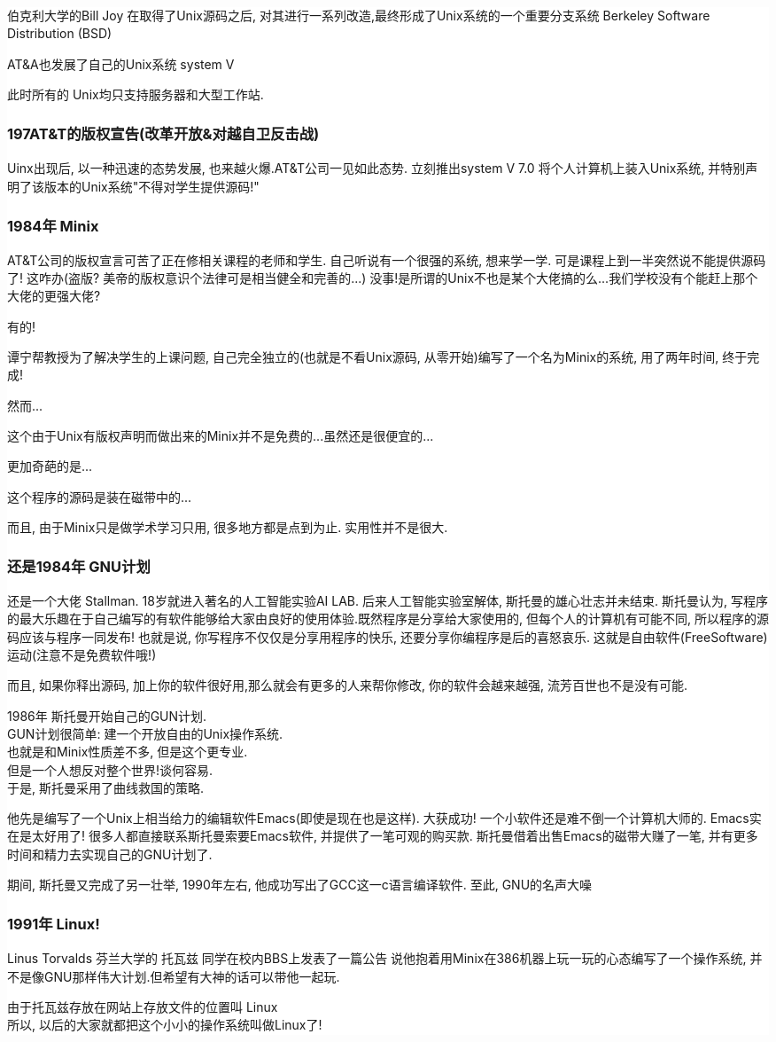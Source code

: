 伯克利大学的Bill Joy 在取得了Unix源码之后, 对其进行一系列改造,最终形成了Unix系统的一个重要分支系统 Berkeley Software Distribution (BSD)

AT&A也发展了自己的Unix系统 system V

此时所有的 Unix均只支持服务器和大型工作站.

### 197AT&T的版权宣告(改革开放&对越自卫反击战)
Uinx出现后, 以一种迅速的态势发展, 也来越火爆.AT&T公司一见如此态势. 立刻推出system V 7.0 将个人计算机上装入Unix系统, 并特别声明了该版本的Unix系统"不得对学生提供源码!"

### 1984年 Minix

AT&T公司的版权宣言可苦了正在修相关课程的老师和学生. 自己听说有一个很强的系统, 想来学一学. 可是课程上到一半突然说不能提供源码了! 这咋办(盗版? 美帝的版权意识个法律可是相当健全和完善的...) 没事!是所谓的Unix不也是某个大佬搞的么...我们学校没有个能赶上那个大佬的更强大佬?

有的!

谭宁帮教授为了解决学生的上课问题, 自己完全独立的(也就是不看Unix源码, 从零开始)编写了一个名为Minix的系统, 用了两年时间, 终于完成!

然而...   

这个由于Unix有版权声明而做出来的Minix并不是免费的...虽然还是很便宜的...

更加奇葩的是...

这个程序的源码是装在磁带中的...

而且, 由于Minix只是做学术学习只用, 很多地方都是点到为止. 实用性并不是很大.

### 还是1984年 GNU计划

还是一个大佬 Stallman. 18岁就进入著名的人工智能实验AI LAB.
后来人工智能实验室解体, 斯托曼的雄心壮志并未结束.
斯托曼认为, 写程序的最大乐趣在于自己编写的有软件能够给大家由良好的使用体验.既然程序是分享给大家使用的, 但每个人的计算机有可能不同, 所以程序的源码应该与程序一同发布!
也就是说, 你写程序不仅仅是分享用程序的快乐, 还要分享你编程序是后的喜怒哀乐.
这就是自由软件(FreeSoftware)运动(注意不是免费软件哦!)

而且, 如果你释出源码, 加上你的软件很好用,那么就会有更多的人来帮你修改, 你的软件会越来越强, 流芳百世也不是没有可能.

1986年 斯托曼开始自己的GUN计划.  
GUN计划很简单: 建一个开放自由的Unix操作系统.  
也就是和Minix性质差不多, 但是这个更专业.  
但是一个人想反对整个世界!谈何容易.  
于是, 斯托曼采用了曲线救国的策略.  

他先是编写了一个Unix上相当给力的编辑软件Emacs(即使是现在也是这样). 大获成功! 一个小软件还是难不倒一个计算机大师的. Emacs实在是太好用了! 很多人都直接联系斯托曼索要Emacs软件, 并提供了一笔可观的购买款. 斯托曼借着出售Emacs的磁带大赚了一笔, 并有更多时间和精力去实现自己的GNU计划了.

期间, 斯托曼又完成了另一壮举, 1990年左右, 他成功写出了GCC这一c语言编译软件.
至此, GNU的名声大噪

### 1991年 Linux!
Linus Torvalds
芬兰大学的 托瓦兹 同学在校内BBS上发表了一篇公告
说他抱着用Minix在386机器上玩一玩的心态编写了一个操作系统, 并不是像GNU那样伟大计划.但希望有大神的话可以带他一起玩.

由于托瓦兹存放在网站上存放文件的位置叫 Linux   
所以, 以后的大家就都把这个小小的操作系统叫做Linux了!
